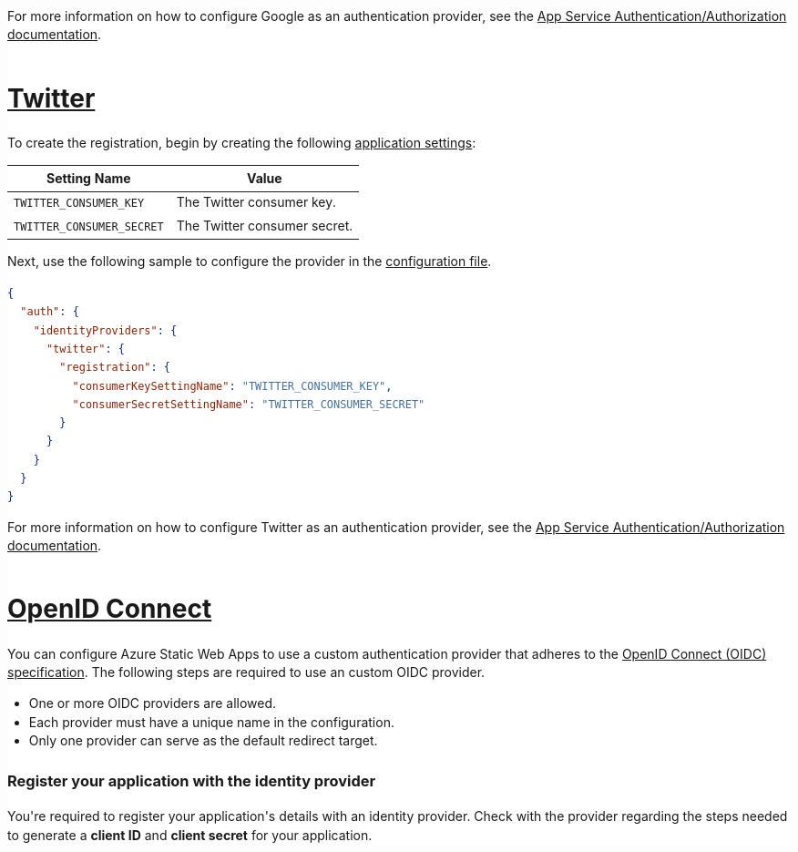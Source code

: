 For more information on how to configure Google as an authentication provider, see the [App Service Authentication/Authorization documentation](../app-service/configure-authentication-provider-google.md).

# [Twitter](#tab/twitter)

To create the registration, begin by creating the following [application settings](application-settings.md):

| Setting Name | Value |
| --- | --- |
| `TWITTER_CONSUMER_KEY` | The Twitter consumer key. |
| `TWITTER_CONSUMER_SECRET` | The Twitter consumer secret. |

Next, use the following sample to configure the provider in the [configuration file](configuration.md).

```json
{
  "auth": {
    "identityProviders": {
      "twitter": {
        "registration": {
          "consumerKeySettingName": "TWITTER_CONSUMER_KEY",
          "consumerSecretSettingName": "TWITTER_CONSUMER_SECRET"
        }
      }
    }
  }
}
```

For more information on how to configure Twitter as an authentication provider, see the [App Service Authentication/Authorization documentation](../app-service/configure-authentication-provider-twitter.md).

# [OpenID Connect](#tab/openid-connect)

You can configure Azure Static Web Apps to use a custom authentication provider that adheres to the [OpenID Connect (OIDC) specification](https://openid.net/connect/). The following steps are required to use an custom OIDC provider.

- One or more OIDC providers are allowed.
- Each provider must have a unique name in the configuration.
- Only one provider can serve as the default redirect target.

### Register your application with the identity provider

You're required to register your application's details with an identity provider. Check with the provider regarding the steps needed to generate a **client ID** and **client secret** for your application.
